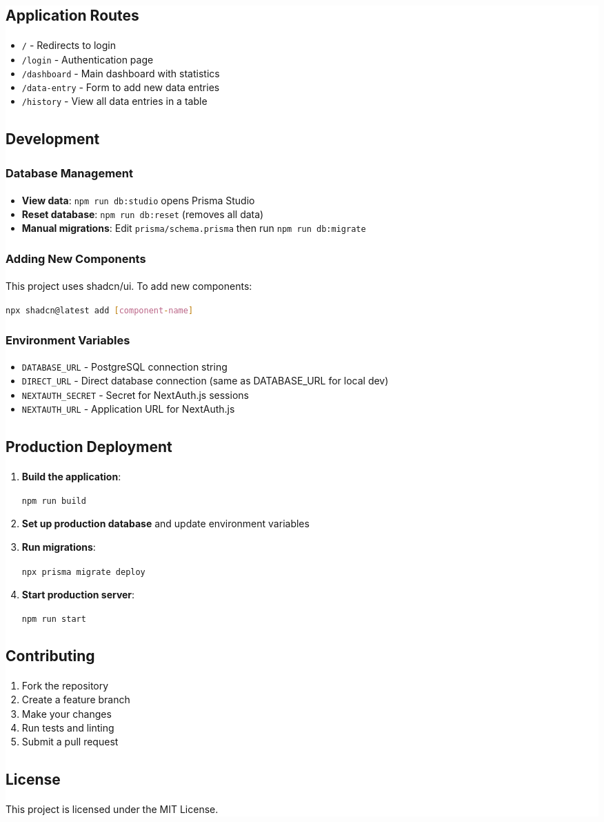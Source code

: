 ## Application Routes

- `/` - Redirects to login
- `/login` - Authentication page
- `/dashboard` - Main dashboard with statistics
- `/data-entry` - Form to add new data entries
- `/history` - View all data entries in a table

## Development

### Database Management

- **View data**: `npm run db:studio` opens Prisma Studio
- **Reset database**: `npm run db:reset` (removes all data)
- **Manual migrations**: Edit `prisma/schema.prisma` then run `npm run db:migrate`

### Adding New Components

This project uses shadcn/ui. To add new components:

```bash
npx shadcn@latest add [component-name]
```

### Environment Variables

- `DATABASE_URL` - PostgreSQL connection string
- `DIRECT_URL` - Direct database connection (same as DATABASE_URL for local dev)
- `NEXTAUTH_SECRET` - Secret for NextAuth.js sessions
- `NEXTAUTH_URL` - Application URL for NextAuth.js

## Production Deployment

1. **Build the application**:

   ```bash
   npm run build
   ```

2. **Set up production database** and update environment variables

3. **Run migrations**:

   ```bash
   npx prisma migrate deploy
   ```

4. **Start production server**:
   ```bash
   npm run start
   ```

## Contributing

1. Fork the repository
2. Create a feature branch
3. Make your changes
4. Run tests and linting
5. Submit a pull request

## License

This project is licensed under the MIT License.
